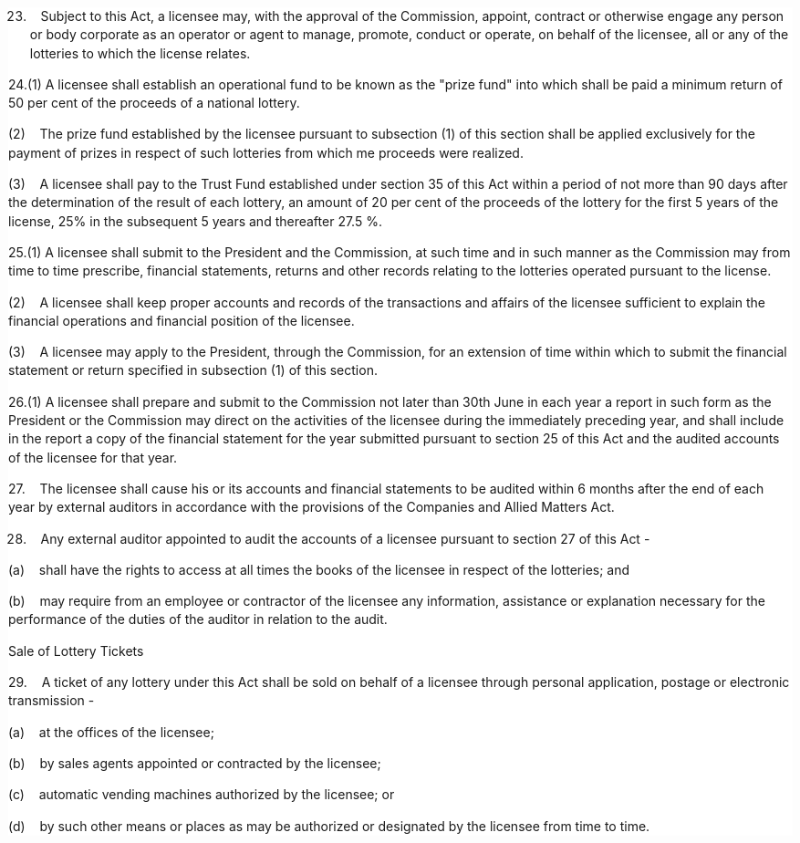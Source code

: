 23.    Subject to this Act, a licensee may, with the approval of the Commission, appoint, contract or otherwise engage any person or body corporate as an operator or agent to manage, promote, conduct or operate, on behalf of the licensee, all or any of the lotteries to which the license relates.

24.(1) A licensee shall establish an operational fund to be known as the "prize fund" into which shall be paid a minimum return of 50 per cent of the proceeds of a national lottery.

(2)    The prize fund established by the licensee pursuant to subsection (1) of this section shall be applied exclusively for the payment of prizes in respect of such lotteries from which me proceeds were realized.

(3)    A licensee shall pay to the Trust Fund established under section 35 of this Act within a period of not more than 90 days after the determination of the result of each lottery, an amount of 20 per cent of the proceeds of the lottery for the first 5 years of the license, 25% in the subsequent 5 years and thereafter 27.5 %.

25.(1) A licensee shall submit to the President and the Commission, at such time and in such manner as the Commission may from time to time prescribe, financial statements, returns and other records relating to the lotteries operated pursuant to the license.

(2)    A licensee shall keep proper accounts and records of the transactions and affairs of the licensee sufficient to explain the financial operations and financial position of the licensee.

(3)    A licensee may apply to the President, through the Commission, for an extension of time within which to submit the financial statement or return specified in subsection (1) of this section.

26.(1) A licensee shall prepare and submit to the Commission not later than 30th June in each year a report in such form as the President or the Commission may direct on the activities of the licensee during the immediately preceding year, and shall include in the report a copy of the financial statement for the year submitted pursuant to section 25 of this Act and the audited accounts of the licensee for that year.

27.    The licensee shall cause his or its accounts and financial statements to be audited within 6 months after the end of each year by external auditors in accordance with the provisions of the Companies and Allied Matters Act.

28.    Any external auditor appointed to audit the accounts of a licensee pursuant to section 27 of this Act -

(a)    shall have the rights to access at all times the books of the licensee in respect of the lotteries; and

(b)    may require from an employee or contractor of the licensee any information, assistance or explanation necessary for the performance of the duties of the auditor in relation to the audit.

Sale of Lottery Tickets

29.    A ticket of any lottery under this Act shall be sold on behalf of a licensee through personal application, postage or electronic transmission -

(a)    at the offices of the licensee;

(b)    by sales agents appointed or contracted by the licensee;

(c)    automatic vending machines authorized by the licensee; or

(d)    by such other means or places as may be authorized or designated by the licensee from time to time.

